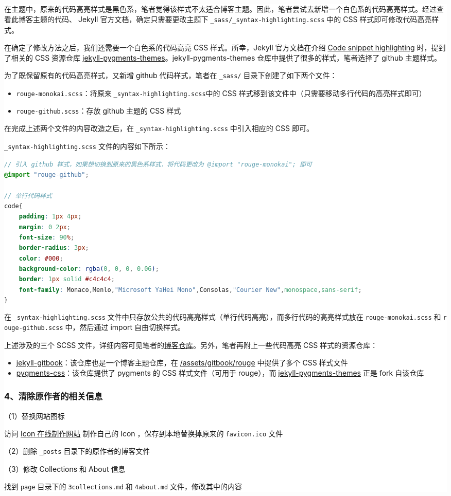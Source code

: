 在主题中，原来的代码高亮样式是黑色系，笔者觉得该样式不太适合博客主题。因此，笔者尝试去新增一个白色系的代码高亮样式。经过查看此博客主题的代码、 Jekyll 官方文档，确定只需要更改主题下 `_sass/_syntax-highlighting.scss` 中的 CSS 样式即可修改代码高亮样式。

在确定了修改方法之后，我们还需要一个白色系的代码高亮 CSS 样式。所幸，Jekyll 官方文档在介绍 [Code snippet highlighting](https://jekyllrb.com/docs/liquid/tags/#code-snippet-highlighting) 时，提到了相关的 CSS 资源仓库 [jekyll-pygments-themes](https://github.com/jwarby/jekyll-pygments-themes)。jekyll-pygments-themes 仓库中提供了很多的样式，笔者选择了 github 主题样式。

为了既保留原有的代码高亮样式，又新增 github 代码样式，笔者在 `_sass/` 目录下创建了如下两个文件：

-  `rouge-monokai.scss`：将原来 `_syntax-highlighting.scss`中的 CSS 样式移到该文件中（只需要移动多行代码的高亮样式即可）

- `rouge-github.scss`：存放 github 主题的 CSS 样式

在完成上述两个文件的内容改造之后，在 `_syntax-highlighting.scss` 中引入相应的 CSS 即可。

`_syntax-highlighting.scss` 文件的内容如下所示：

```scss
// 引入 github 样式，如果想切换到原来的黑色系样式，将代码更改为 @import "rouge-monokai"; 即可
@import "rouge-github";

// 单行代码样式
code{
    padding: 1px 4px;
    margin: 0 2px;
    font-size: 90%;
    border-radius: 3px;
    color: #000;
    background-color: rgba(0, 0, 0, 0.06);
    border: 1px solid #c4c4c4;
    font-family: Monaco,Menlo,"Microsoft YaHei Mono",Consolas,"Courier New",monospace,sans-serif;
}
```

在 `_syntax-highlighting.scss` 文件中只存放公共的代码高亮样式（单行代码高亮），而多行代码的高亮样式放在 `rouge-monokai.scss` 和 `rouge-github.scss` 中，然后通过 import 自由切换样式。

上述涉及的三个 SCSS 文件，详细内容可见笔者的[博客仓库](https://github.com/ZekeTian/zeketian-blog)。另外，笔者再附上一些代码高亮 CSS 样式的资源仓库：

- [jekyll-gitbook](https://github.com/sighingnow/jekyll-gitbook)：该仓库也是一个博客主题仓库，在 [/assets/gitbook/rouge](/assets/gitbook/rouge) 中提供了多个 CSS 样式文件
- [pygments-css](https://github.com/richleland/pygments-css)：该仓库提供了 pygments 的 CSS 样式文件（可用于 rouge），而 [jekyll-pygments-themes](https://github.com/jwarby/jekyll-pygments-themes) 正是 fork 自该仓库



### 4、清除原作者的相关信息

（1）替换网站图标

访问 [Icon 在线制作网站](http://cn.faviconico.org/) 制作自己的 Icon ，保存到本地替换掉原来的 `favicon.ico` 文件

（2）删除 `_posts` 目录下的原作者的博客文件

（3）修改 Collections 和 About 信息

找到 `page` 目录下的 `3collections.md` 和 `4about.md` 文件，修改其中的内容
